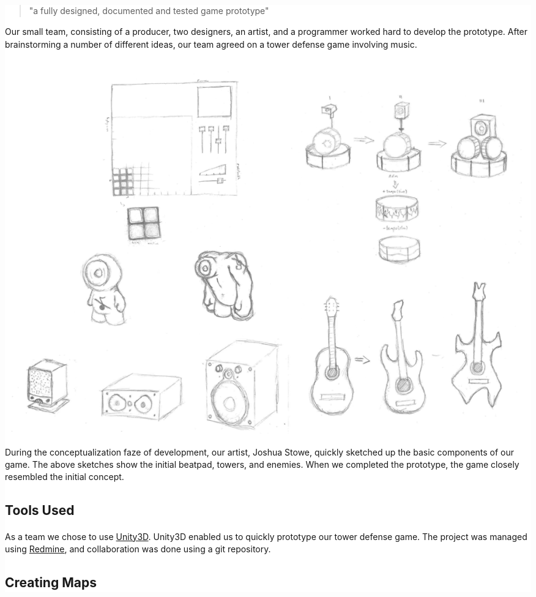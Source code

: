 > "a fully designed, documented and tested game prototype"

Our small team, consisting of a producer, two designers, an artist, and
a programmer worked hard to develop the prototype.  After brainstorming
a number of different ideas, our team agreed on a tower defense game involving
music.

![Sketches](/images/beatpad-defender/sketches.png)

During the conceptualization faze of development, our artist, Joshua Stowe,
quickly sketched up the basic components of our game. The above sketches show
the initial beatpad, towers, and enemies. When we completed the prototype, the
game closely resembled the initial concept.

## Tools Used

As a team we chose to use [Unity3D](http://unity3d.com/). Unity3D enabled us to
quickly prototype our tower defense game. The project was managed using
[Redmine](http://www.redmine.org/), and collaboration was done using a git
repository.

## Creating Maps
